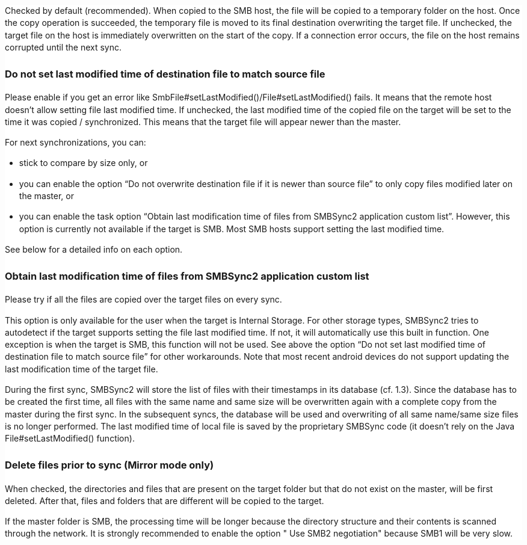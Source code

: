 Checked by default (recommended). When copied to the SMB host, the file will be copied to a temporary folder on the host. Once the copy operation is succeeded, the temporary file is moved to its final destination overwriting the target file. If unchecked, the target file on the host is immediately overwritten on the start of the copy. If a connection error occurs, the file on the host remains corrupted until the next sync. 

### Do not set last modified time of destination file to match source file

Please enable if you get an error like SmbFile#setLastModified()/File#setLastModified() fails. It means that the remote host doesn’t allow setting file last modified time. If unchecked, the last modified time of the copied file on the target will be set to the time it was copied / synchronized. This means that the target file will appear newer than the master. 

For next synchronizations, you can:

- stick to compare by size only, or

- you can enable the option “Do not overwrite destination file if it is newer than source file” to only copy files modified later on the master, or

- you can enable the task option “Obtain last modification time of files from SMBSync2 application custom list”. However, this option is currently not available if the target is SMB. Most SMB hosts support setting the last modified time. 

See below for a detailed info on each option. 

### Obtain last modification time of files from SMBSync2 application custom list

Please try if all the files are copied over the target files on every sync.

This option is only available for the user when the target is Internal Storage. For other storage types, SMBSync2 tries to autodetect if the target supports setting the file last modified time. If not, it will automatically use this built in function. One exception is when the target is SMB, this function will not be used. See above the option “Do not set last modified time of destination file to match source file” for other workarounds. Note that most recent android devices do not support updating the last modification time of the target file.

During the first sync, SMBSync2 will store the list of files with their timestamps in its database (cf. 1.3). Since the database has to be created the first time, all files with the same name and same size will be overwritten again with a complete copy from the master during the first sync. In the subsequent syncs, the database will be used and overwriting of all same name/same size files is no longer performed. The last modified time of local file is saved by the proprietary SMBSync code (it doesn’t rely on the Java File#setLastModified() function). 

### Delete files prior to sync (Mirror mode only)

When checked, the directories and files that are present on the target folder but that do not exist on the master, will be first deleted. After that, files and folders that are different will be copied to the target.

If the master folder is SMB, the processing time will be longer because the directory structure and their contents is scanned through the network. It is strongly recommended to enable the option " Use SMB2 negotiation" because SMB1 will be very slow.
